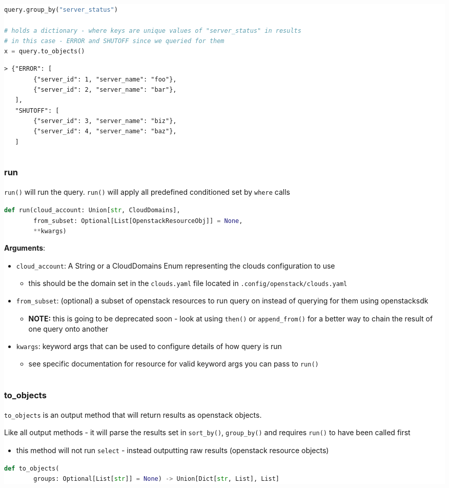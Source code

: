 ```python
query.group_by("server_status")

# holds a dictionary - where keys are unique values of "server_status" in results
# in this case - ERROR and SHUTOFF since we queried for them
x = query.to_objects()
```

```commandline
> {"ERROR": [
        {"server_id": 1, "server_name": "foo"},
        {"server_id": 2, "server_name": "bar"},
   ],
   "SHUTOFF": [
        {"server_id": 3, "server_name": "biz"},
        {"server_id": 4, "server_name": "baz"},
   ]
```

#
### run

`run()` will run the query. `run()` will apply all predefined conditioned set by `where` calls

```python
def run(cloud_account: Union[str, CloudDomains],
        from_subset: Optional[List[OpenstackResourceObj]] = None,
        **kwargs)
```

**Arguments**:

- `cloud_account`: A String or a CloudDomains Enum representing the clouds configuration to use
  - this should be the domain set in the `clouds.yaml` file located in `.config/openstack/clouds.yaml`

- `from_subset`: (optional) a subset of openstack resources to run query on instead of querying for them using openstacksdk
  - **NOTE:** this is going to be deprecated soon - look at using `then()` or `append_from()` for a better way to
  chain the result of one query onto another

- `kwargs`: keyword args that can be used to configure details of how query is run
  - see specific documentation for resource for valid keyword args you can pass to `run()`

#
### to\_objects

`to_objects` is an output method that will return results as openstack objects.

Like all output methods - it will parse the results set in `sort_by()`, `group_by()` and requires `run()` to have been called first
- this method will not run `select` - instead outputting raw results (openstack resource objects)

```python
def to_objects(
        groups: Optional[List[str]] = None) -> Union[Dict[str, List], List]
```
